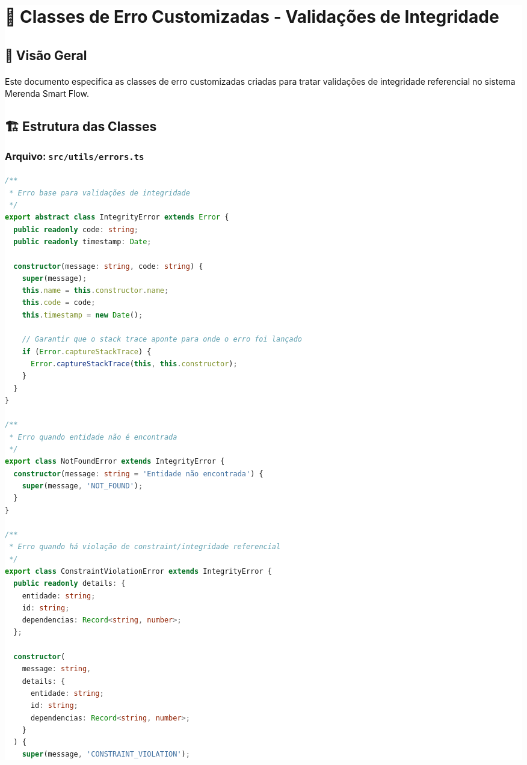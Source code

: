 # 🚨 Classes de Erro Customizadas - Validações de Integridade

## 📖 **Visão Geral**

Este documento especifica as classes de erro customizadas criadas para tratar validações de integridade referencial no sistema Merenda Smart Flow.

## 🏗️ **Estrutura das Classes**

### **Arquivo:** `src/utils/errors.ts`

```typescript
/**
 * Erro base para validações de integridade
 */
export abstract class IntegrityError extends Error {
  public readonly code: string;
  public readonly timestamp: Date;
  
  constructor(message: string, code: string) {
    super(message);
    this.name = this.constructor.name;
    this.code = code;
    this.timestamp = new Date();
    
    // Garantir que o stack trace aponte para onde o erro foi lançado
    if (Error.captureStackTrace) {
      Error.captureStackTrace(this, this.constructor);
    }
  }
}

/**
 * Erro quando entidade não é encontrada
 */
export class NotFoundError extends IntegrityError {
  constructor(message: string = 'Entidade não encontrada') {
    super(message, 'NOT_FOUND');
  }
}

/**
 * Erro quando há violação de constraint/integridade referencial
 */
export class ConstraintViolationError extends IntegrityError {
  public readonly details: {
    entidade: string;
    id: string;
    dependencias: Record<string, number>;
  };
  
  constructor(
    message: string, 
    details: {
      entidade: string;
      id: string;
      dependencias: Record<string, number>;
    }
  ) {
    super(message, 'CONSTRAINT_VIOLATION');
```